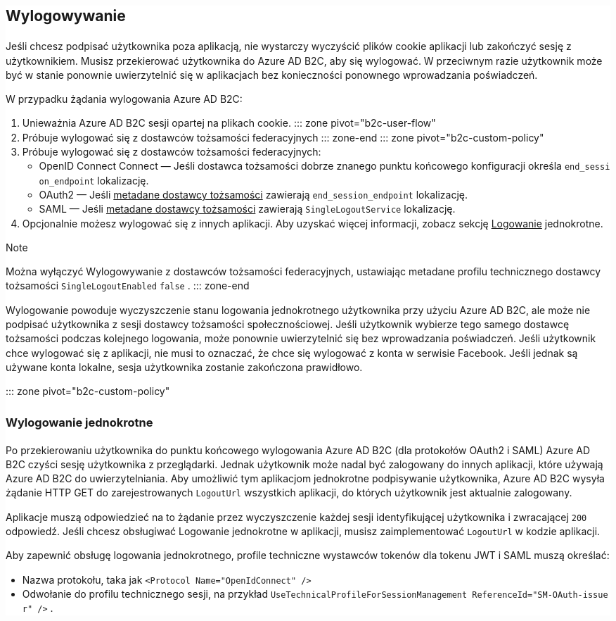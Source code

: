 ## <a name="sign-out"></a>Wylogowywanie

Jeśli chcesz podpisać użytkownika poza aplikacją, nie wystarczy wyczyścić plików cookie aplikacji lub zakończyć sesję z użytkownikiem. Musisz przekierować użytkownika do Azure AD B2C, aby się wylogować. W przeciwnym razie użytkownik może być w stanie ponownie uwierzytelnić się w aplikacjach bez konieczności ponownego wprowadzania poświadczeń.

W przypadku żądania wylogowania Azure AD B2C:

1. Unieważnia Azure AD B2C sesji opartej na plikach cookie.
::: zone pivot="b2c-user-flow"
2. Próbuje wylogować się z dostawców tożsamości federacyjnych
::: zone-end
::: zone pivot="b2c-custom-policy"
3. Próbuje wylogować się z dostawców tożsamości federacyjnych:
   - OpenID Connect Connect — Jeśli dostawca tożsamości dobrze znanego punktu końcowego konfiguracji określa `end_session_endpoint` lokalizację.
   - OAuth2 — Jeśli [metadane dostawcy tożsamości](oauth2-technical-profile.md#metadata) zawierają `end_session_endpoint` lokalizację.
   - SAML — Jeśli [metadane dostawcy tożsamości](identity-provider-generic-saml.md) zawierają `SingleLogoutService` lokalizację.
4. Opcjonalnie możesz wylogować się z innych aplikacji. Aby uzyskać więcej informacji, zobacz sekcję [Logowanie](#single-sign-out) jednokrotne.

> [!NOTE]
> Można wyłączyć Wylogowywanie z dostawców tożsamości federacyjnych, ustawiając metadane profilu technicznego dostawcy tożsamości `SingleLogoutEnabled` `false` .
::: zone-end

Wylogowanie powoduje wyczyszczenie stanu logowania jednokrotnego użytkownika przy użyciu Azure AD B2C, ale może nie podpisać użytkownika z sesji dostawcy tożsamości społecznościowej. Jeśli użytkownik wybierze tego samego dostawcę tożsamości podczas kolejnego logowania, może ponownie uwierzytelnić się bez wprowadzania poświadczeń. Jeśli użytkownik chce wylogować się z aplikacji, nie musi to oznaczać, że chce się wylogować z konta w serwisie Facebook. Jeśli jednak są używane konta lokalne, sesja użytkownika zostanie zakończona prawidłowo.

::: zone pivot="b2c-custom-policy"

### <a name="single-sign-out"></a>Wylogowanie jednokrotne 

Po przekierowaniu użytkownika do punktu końcowego wylogowania Azure AD B2C (dla protokołów OAuth2 i SAML) Azure AD B2C czyści sesję użytkownika z przeglądarki. Jednak użytkownik może nadal być zalogowany do innych aplikacji, które używają Azure AD B2C do uwierzytelniania. Aby umożliwić tym aplikacjom jednokrotne podpisywanie użytkownika, Azure AD B2C wysyła żądanie HTTP GET do zarejestrowanych `LogoutUrl` wszystkich aplikacji, do których użytkownik jest aktualnie zalogowany.

Aplikacje muszą odpowiedzieć na to żądanie przez wyczyszczenie każdej sesji identyfikującej użytkownika i zwracającej `200` odpowiedź. Jeśli chcesz obsługiwać Logowanie jednokrotne w aplikacji, musisz zaimplementować `LogoutUrl` w kodzie aplikacji. 

Aby zapewnić obsługę logowania jednokrotnego, profile techniczne wystawców tokenów dla tokenu JWT i SAML muszą określać:

- Nazwa protokołu, taka jak `<Protocol Name="OpenIdConnect" />`
- Odwołanie do profilu technicznego sesji, na przykład `UseTechnicalProfileForSessionManagement ReferenceId="SM-OAuth-issuer" />` .

